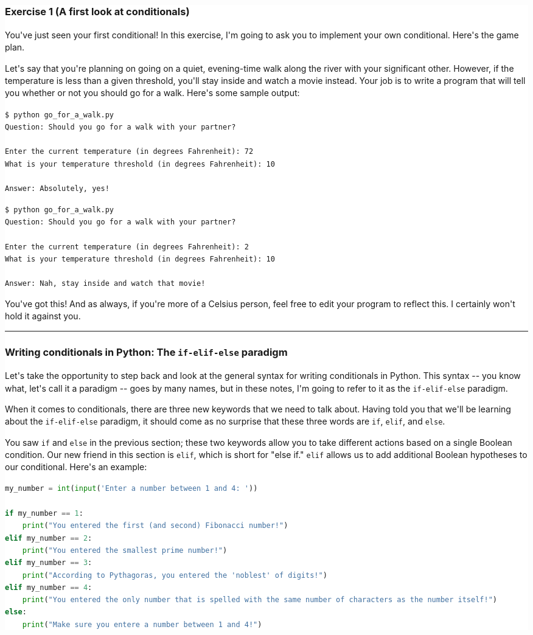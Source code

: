 ### Exercise 1 (A first look at conditionals)

You've just seen your first conditional!  In this exercise, I'm going to ask you to implement your own conditional.  Here's the game plan.

Let's say that you're planning on going on a quiet, evening-time walk along the river with your significant other.  However, if the temperature is less than a given threshold, you'll stay inside and watch a movie instead.  Your job is to write a program that will tell you whether or not you should go for a walk.  Here's some sample output:

```shell
$ python go_for_a_walk.py
Question: Should you go for a walk with your partner?

Enter the current temperature (in degrees Fahrenheit): 72
What is your temperature threshold (in degrees Fahrenheit): 10

Answer: Absolutely, yes!
```

```shell
$ python go_for_a_walk.py
Question: Should you go for a walk with your partner?

Enter the current temperature (in degrees Fahrenheit): 2
What is your temperature threshold (in degrees Fahrenheit): 10

Answer: Nah, stay inside and watch that movie!
```

You've got this!  And as always, if you're more of a Celsius person, feel free to edit your program to reflect this.  I certainly won't hold it against you.

---

### Writing conditionals in Python: The `if-elif-else` paradigm

Let's take the opportunity to step back and look at the general syntax for writing conditionals in Python.  This syntax -- you know what, let's call it a paradigm -- goes by many names, but in these notes, I'm going to refer to it as the `if-elif-else` paradigm.

When it comes to conditionals, there are three new keywords that we need to talk about.  Having told you that we'll be learning about the `if-elif-else` paradigm, it should come as no surprise that these three words are `if`, `elif`, and `else`.  

You saw `if` and `else` in the previous section; these two keywords allow you to take different actions based on a single Boolean condition.  Our new friend in this section is `elif`, which is short for "else if." `elif` allows us to add additional Boolean hypotheses to our conditional.  Here's an example:

```python
my_number = int(input('Enter a number between 1 and 4: '))

if my_number == 1:
    print("You entered the first (and second) Fibonacci number!")
elif my_number == 2:
    print("You entered the smallest prime number!")
elif my_number == 3:
    print("According to Pythagoras, you entered the 'noblest' of digits!")
elif my_number == 4:
    print("You entered the only number that is spelled with the same number of characters as the number itself!")
else:
    print("Make sure you entere a number between 1 and 4!")
```
